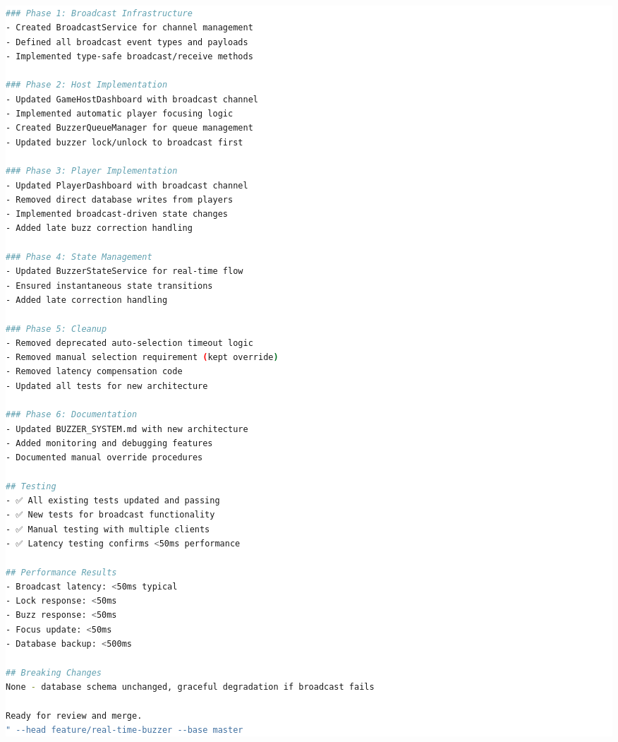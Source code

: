    ```bash
   ### Phase 1: Broadcast Infrastructure
   - Created BroadcastService for channel management
   - Defined all broadcast event types and payloads
   - Implemented type-safe broadcast/receive methods

   ### Phase 2: Host Implementation
   - Updated GameHostDashboard with broadcast channel
   - Implemented automatic player focusing logic
   - Created BuzzerQueueManager for queue management
   - Updated buzzer lock/unlock to broadcast first

   ### Phase 3: Player Implementation
   - Updated PlayerDashboard with broadcast channel
   - Removed direct database writes from players
   - Implemented broadcast-driven state changes
   - Added late buzz correction handling

   ### Phase 4: State Management
   - Updated BuzzerStateService for real-time flow
   - Ensured instantaneous state transitions
   - Added late correction handling

   ### Phase 5: Cleanup
   - Removed deprecated auto-selection timeout logic
   - Removed manual selection requirement (kept override)
   - Removed latency compensation code
   - Updated all tests for new architecture

   ### Phase 6: Documentation
   - Updated BUZZER_SYSTEM.md with new architecture
   - Added monitoring and debugging features
   - Documented manual override procedures

   ## Testing
   - ✅ All existing tests updated and passing
   - ✅ New tests for broadcast functionality
   - ✅ Manual testing with multiple clients
   - ✅ Latency testing confirms <50ms performance

   ## Performance Results
   - Broadcast latency: <50ms typical
   - Lock response: <50ms
   - Buzz response: <50ms
   - Focus update: <50ms
   - Database backup: <500ms

   ## Breaking Changes
   None - database schema unchanged, graceful degradation if broadcast fails

   Ready for review and merge.
   " --head feature/real-time-buzzer --base master
   ```
